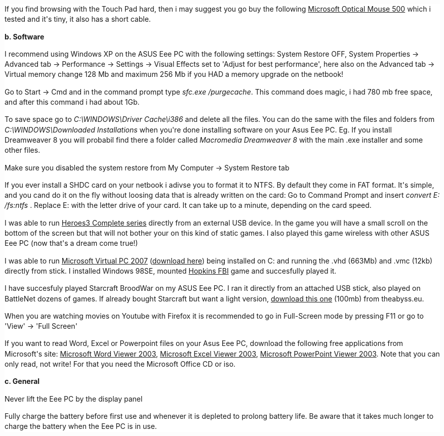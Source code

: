 If you find browsing with the Touch Pad hard, then i may suggest you go buy the following [Microsoft Optical Mouse 500](http://www.microsoft.com/hardware/mouseandkeyboard/productdetails.aspx?pid=059) which i tested and it's tiny, it also has a short cable.

**b. Software**

I recommend using Windows XP on the ASUS Eee PC with the following settings: System Restore OFF, System Properties -> Advanced tab -> Performance -> Settings -> Visual Effects set to 'Adjust for best performance', here also on the Advanced tab -> Virtual memory change 128 Mb and maximum 256 Mb if you HAD a memory upgrade on the netbook!

Go to Start -> Cmd and in the command prompt type _sfc.exe /purgecache_. This command does magic, i had 780 mb free space, and after this command i had about 1Gb.

To save space go to _C:\\WINDOWS\\Driver Cache\\i386_ and delete all the files. You can do the same with the files and folders from _C:\\WINDOWS\\Downloaded Installations_ when you're done installing software on your Asus Eee PC. Eg. If you install Dreamweaver 8 you will probabil find there a folder called _Macromedia Dreamweaver 8_ with the main .exe installer and some other files.

Make sure you disabled the system restore from My Computer -> System Restore tab

If you ever install a SHDC card on your netbook i adivse you to format it to NTFS. By default they come in FAT format. It's simple, and you cand do it on the fly without loosing data that is already written on the card: Go to Command Prompt and insert _convert E: /fs:ntfs_ . Replace E: with the letter drive of your card. It can take up to a minute, depending on the card speed.

I was able to run [Heroes3 Complete series](http://www.buygames.ro/heroes3complete.html) directly from an external USB device. In the game you will have a small scroll on the bottom of the screen but that will not bother your on this kind of static games. I also played this game wireless with other ASUS Eee PC (now that's a dream come true!)

I was able to run [Microsoft Virtual PC 2007](http://www.microsoft.com/windows/downloads/virtualpc/default.mspx) ([download here](http://www.microsoft.com/downloads/details.aspx?FamilyId=28C97D22-6EB8-4A09-A7F7-F6C7A1F000B5&displaylang=en#filelist)) being installed on C: and running the .vhd (663Mb) and .vmc (12kb) directly from stick. I installed Windows 98SE, mounted [Hopkins FBI](http://www.hopkinsfbi.com/hopkins.htm) game and succesfully played it.

I have succesfuly played Starcraft BroodWar on my ASUS Eee PC. I ran it directly from an attached USB stick, also played on BattleNet dozens of games. If already bought Starcraft but want a light version, [download this one](http://files.theabyss.ru/sc/starcraft.zip) (100mb) from theabyss.eu.

When you are watching movies on Youtube with Firefox it is recommended to go in Full-Screen mode by pressing F11 or go to 'View' -> 'Full Screen'

If you want to read Word, Excel or Powerpoint files on your Asus Eee PC, download the following free applications from Microsoft's site: [Microsoft Word Viewer 2003](http://www.microsoft.com/downloads/details.aspx?familyid=95E24C87-8732-48D5-8689-AB826E7B8FDF), [Microsoft Excel Viewer 2003](http://office.microsoft.com/downloads/2000/xlviewer.aspx), [Microsoft PowerPoint Viewer 2003](http://www.microsoft.com/downloads/details.aspx?FamilyId=428D5727-43AB-4F24-90B7-A94784AF71A4). Note that you can only read, not write! For that you need the Microsoft Office CD or iso.

**c. General**

Never lift the Eee PC by the display panel

Fully charge the battery before first use and whenever it is depleted to prolong battery life. Be aware that it takes much longer to charge the battery when the Eee PC is in use.
